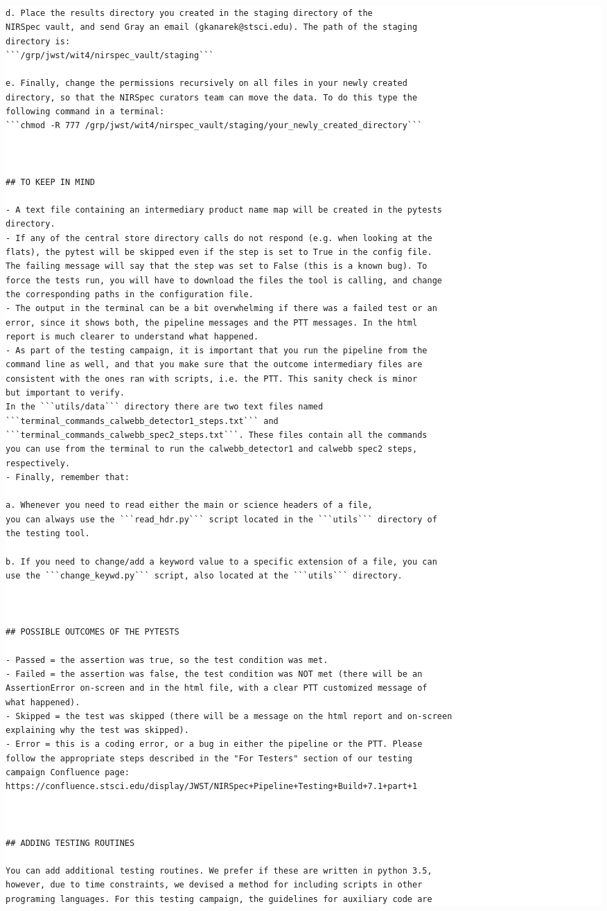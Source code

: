 ```
d. Place the results directory you created in the staging directory of the 
NIRSpec vault, and send Gray an email (gkanarek@stsci.edu). The path of the staging 
directory is:
```/grp/jwst/wit4/nirspec_vault/staging```

e. Finally, change the permissions recursively on all files in your newly created 
directory, so that the NIRSpec curators team can move the data. To do this type the 
following command in a terminal:
```chmod -R 777 /grp/jwst/wit4/nirspec_vault/staging/your_newly_created_directory```
	


## TO KEEP IN MIND

- A text file containing an intermediary product name map will be created in the pytests 
directory.
- If any of the central store directory calls do not respond (e.g. when looking at the 
flats), the pytest will be skipped even if the step is set to True in the config file. 
The failing message will say that the step was set to False (this is a known bug). To 
force the tests run, you will have to download the files the tool is calling, and change 
the corresponding paths in the configuration file.
- The output in the terminal can be a bit overwhelming if there was a failed test or an 
error, since it shows both, the pipeline messages and the PTT messages. In the html 
report is much clearer to understand what happened.
- As part of the testing campaign, it is important that you run the pipeline from the 
command line as well, and that you make sure that the outcome intermediary files are 
consistent with the ones ran with scripts, i.e. the PTT. This sanity check is minor 
but important to verify. 
In the ```utils/data``` directory there are two text files named 
```terminal_commands_calwebb_detector1_steps.txt``` and
```terminal_commands_calwebb_spec2_steps.txt```. These files contain all the commands 
you can use from the terminal to run the calwebb_detector1 and calwebb spec2 steps,
respectively.
- Finally, remember that:

a. Whenever you need to read either the main or science headers of a file,
you can always use the ```read_hdr.py``` script located in the ```utils``` directory of
the testing tool.

b. If you need to change/add a keyword value to a specific extension of a file, you can
use the ```change_keywd.py``` script, also located at the ```utils``` directory.



## POSSIBLE OUTCOMES OF THE PYTESTS

- Passed = the assertion was true, so the test condition was met.
- Failed = the assertion was false, the test condition was NOT met (there will be an 
AssertionError on-screen and in the html file, with a clear PTT customized message of 
what happened).
- Skipped = the test was skipped (there will be a message on the html report and on-screen
explaining why the test was skipped).
- Error = this is a coding error, or a bug in either the pipeline or the PTT. Please 
follow the appropriate steps described in the "For Testers" section of our testing 
campaign Confluence page:
https://confluence.stsci.edu/display/JWST/NIRSpec+Pipeline+Testing+Build+7.1+part+1



## ADDING TESTING ROUTINES

You can add additional testing routines. We prefer if these are written in python 3.5, 
however, due to time constraints, we devised a method for including scripts in other 
programing languages. For this testing campaign, the guidelines for auxiliary code are 
```